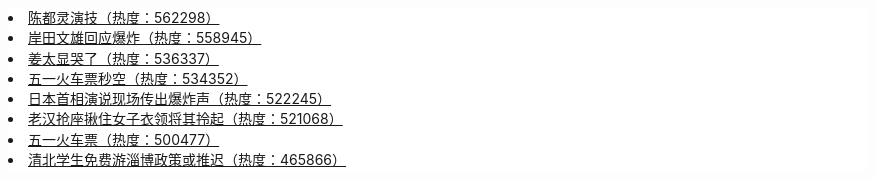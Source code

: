 <li>
<a href="https://s.weibo.com/weibo?q=%23%E9%99%88%E9%83%BD%E7%81%B5%E6%BC%94%E6%8A%80%23" target="weibo">
陈都灵演技（热度：562298）
</a>
</li>

<li>
<a href="https://s.weibo.com/weibo?q=%23%E5%B2%B8%E7%94%B0%E6%96%87%E9%9B%84%E5%9B%9E%E5%BA%94%E7%88%86%E7%82%B8%23" target="weibo">
岸田文雄回应爆炸（热度：558945）
</a>
</li>

<li>
<a href="https://s.weibo.com/weibo?q=%23%E5%A7%9C%E5%A4%AA%E6%98%BE%E5%93%AD%E4%BA%86%23" target="weibo">
姜太显哭了（热度：536337）
</a>
</li>

<li>
<a href="https://s.weibo.com/weibo?q=%23%E4%BA%94%E4%B8%80%E7%81%AB%E8%BD%A6%E7%A5%A8%E7%A7%92%E7%A9%BA%23" target="weibo">
五一火车票秒空（热度：534352）
</a>
</li>

<li>
<a href="https://s.weibo.com/weibo?q=%23%E6%97%A5%E6%9C%AC%E9%A6%96%E7%9B%B8%E6%BC%94%E8%AF%B4%E7%8E%B0%E5%9C%BA%E4%BC%A0%E5%87%BA%E7%88%86%E7%82%B8%E5%A3%B0%23" target="weibo">
日本首相演说现场传出爆炸声（热度：522245）
</a>
</li>

<li>
<a href="https://s.weibo.com/weibo?q=%23%E8%80%81%E6%B1%89%E6%8A%A2%E5%BA%A7%E6%8F%AA%E4%BD%8F%E5%A5%B3%E5%AD%90%E8%A1%A3%E9%A2%86%E5%B0%86%E5%85%B6%E6%8B%8E%E8%B5%B7%23" target="weibo">
老汉抢座揪住女子衣领将其拎起（热度：521068）
</a>
</li>

<li>
<a href="https://s.weibo.com/weibo?q=%23%E4%BA%94%E4%B8%80%E7%81%AB%E8%BD%A6%E7%A5%A8%23" target="weibo">
五一火车票（热度：500477）
</a>
</li>

<li>
<a href="https://s.weibo.com/weibo?q=%23%E6%B8%85%E5%8C%97%E5%AD%A6%E7%94%9F%E5%85%8D%E8%B4%B9%E6%B8%B8%E6%B7%84%E5%8D%9A%E6%94%BF%E7%AD%96%E6%88%96%E6%8E%A8%E8%BF%9F%23" target="weibo">
清北学生免费游淄博政策或推迟（热度：465866）
</a>
</li>

